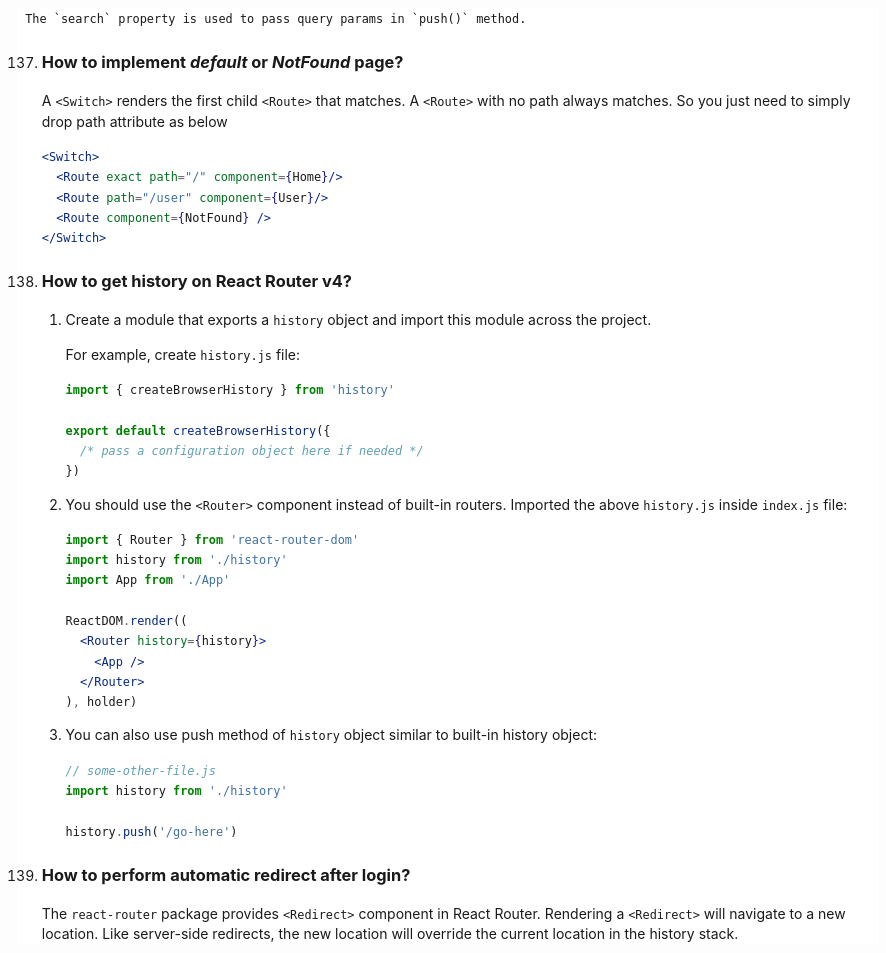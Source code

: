      The `search` property is used to pass query params in `push()` method.
     
137. ### How to implement *default* or *NotFound* page?
     
     A `<Switch>` renders the first child `<Route>` that matches. A `<Route>` with no path always matches. So you just need to simply drop path attribute as below
     
     ```jsx harmony
     <Switch>
       <Route exact path="/" component={Home}/>
       <Route path="/user" component={User}/>
       <Route component={NotFound} />
     </Switch>
     ```
     
138. ### How to get history on React Router v4?
     
     1. Create a module that exports a `history` object and import this module across the project.

         For example, create `history.js` file:
         
         ```javascript
         import { createBrowserHistory } from 'history'
         
         export default createBrowserHistory({
           /* pass a configuration object here if needed */
         })
         ```
     
     2. You should use the `<Router>` component instead of built-in routers. Imported the above `history.js` inside `index.js` file:
     
         ```jsx harmony
         import { Router } from 'react-router-dom'
         import history from './history'
         import App from './App'
         
         ReactDOM.render((
           <Router history={history}>
             <App />
           </Router>
         ), holder)
         ```
     
     3. You can also use push method of `history` object similar to built-in history object:
     
         ```javascript
         // some-other-file.js
         import history from './history'
         
         history.push('/go-here')
         ```
     
139. ### How to perform automatic redirect after login?
     
     The `react-router` package provides `<Redirect>` component in React Router. Rendering a `<Redirect>` will navigate to a new location. Like server-side redirects, the new location will override the current location in the history stack.
     